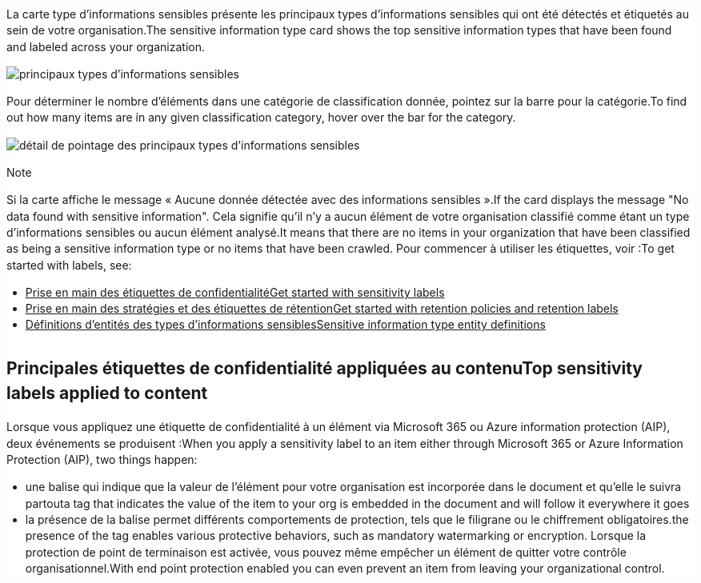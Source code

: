 <span data-ttu-id="2b72a-139">La carte type d’informations sensibles présente les principaux types d’informations sensibles qui ont été détectés et étiquetés au sein de votre organisation.</span><span class="sxs-lookup"><span data-stu-id="2b72a-139">The sensitive information type card shows the top sensitive information types that have been found and labeled across your organization.</span></span>

![principaux types d’informations sensibles](../media/data-classification-sens-info-types-card.png)

<span data-ttu-id="2b72a-141">Pour déterminer le nombre d’éléments dans une catégorie de classification donnée, pointez sur la barre pour la catégorie.</span><span class="sxs-lookup"><span data-stu-id="2b72a-141">To find out how many items are in any given classification category, hover over the bar for the category.</span></span>

![détail de pointage des principaux types d’informations sensibles](../media/data-classification-sens-info-types-hover.png)

> [!NOTE]
> <span data-ttu-id="2b72a-143">Si la carte affiche le message « Aucune donnée détectée avec des informations sensibles ».</span><span class="sxs-lookup"><span data-stu-id="2b72a-143">If the card displays the message "No data found with sensitive information".</span></span> <span data-ttu-id="2b72a-144">Cela signifie qu’il n’y a aucun élément de votre organisation classifié comme étant un type d’informations sensibles ou aucun élément analysé.</span><span class="sxs-lookup"><span data-stu-id="2b72a-144">It means that there are no items in your organization that have been classified as being a sensitive information type or no items that have been crawled.</span></span> <span data-ttu-id="2b72a-145">Pour commencer à utiliser les étiquettes, voir :</span><span class="sxs-lookup"><span data-stu-id="2b72a-145">To get started with labels, see:</span></span>
>- [<span data-ttu-id="2b72a-146">Prise en main des étiquettes de confidentialité</span><span class="sxs-lookup"><span data-stu-id="2b72a-146">Get started with sensitivity labels</span></span>](get-started-with-sensitivity-labels.md)
>- [<span data-ttu-id="2b72a-147">Prise en main des stratégies et des étiquettes de rétention</span><span class="sxs-lookup"><span data-stu-id="2b72a-147">Get started with retention policies and retention labels</span></span>](get-started-with-retention.md)
>- [<span data-ttu-id="2b72a-148">Définitions d’entités des types d’informations sensibles</span><span class="sxs-lookup"><span data-stu-id="2b72a-148">Sensitive information type entity definitions</span></span>](sensitive-information-type-entity-definitions.md)

## <a name="top-sensitivity-labels-applied-to-content"></a><span data-ttu-id="2b72a-149">Principales étiquettes de confidentialité appliquées au contenu</span><span class="sxs-lookup"><span data-stu-id="2b72a-149">Top sensitivity labels applied to content</span></span>

<span data-ttu-id="2b72a-150">Lorsque vous appliquez une étiquette de confidentialité à un élément via Microsoft 365 ou Azure information protection (AIP), deux événements se produisent :</span><span class="sxs-lookup"><span data-stu-id="2b72a-150">When you apply a sensitivity label to an item either through Microsoft 365 or Azure Information Protection (AIP), two things happen:</span></span>

- <span data-ttu-id="2b72a-151">une balise qui indique que la valeur de l’élément pour votre organisation est incorporée dans le document et qu’elle le suivra partout</span><span class="sxs-lookup"><span data-stu-id="2b72a-151">a tag that indicates the value of the item to your org is embedded in the document and will follow it everywhere it goes</span></span>
- <span data-ttu-id="2b72a-152">la présence de la balise permet différents comportements de protection, tels que le filigrane ou le chiffrement obligatoires.</span><span class="sxs-lookup"><span data-stu-id="2b72a-152">the presence of the tag enables various protective behaviors, such as mandatory watermarking or encryption.</span></span> <span data-ttu-id="2b72a-153">Lorsque la protection de point de terminaison est activée, vous pouvez même empêcher un élément de quitter votre contrôle organisationnel.</span><span class="sxs-lookup"><span data-stu-id="2b72a-153">With end point protection enabled you can even prevent an item from leaving your organizational control.</span></span>
